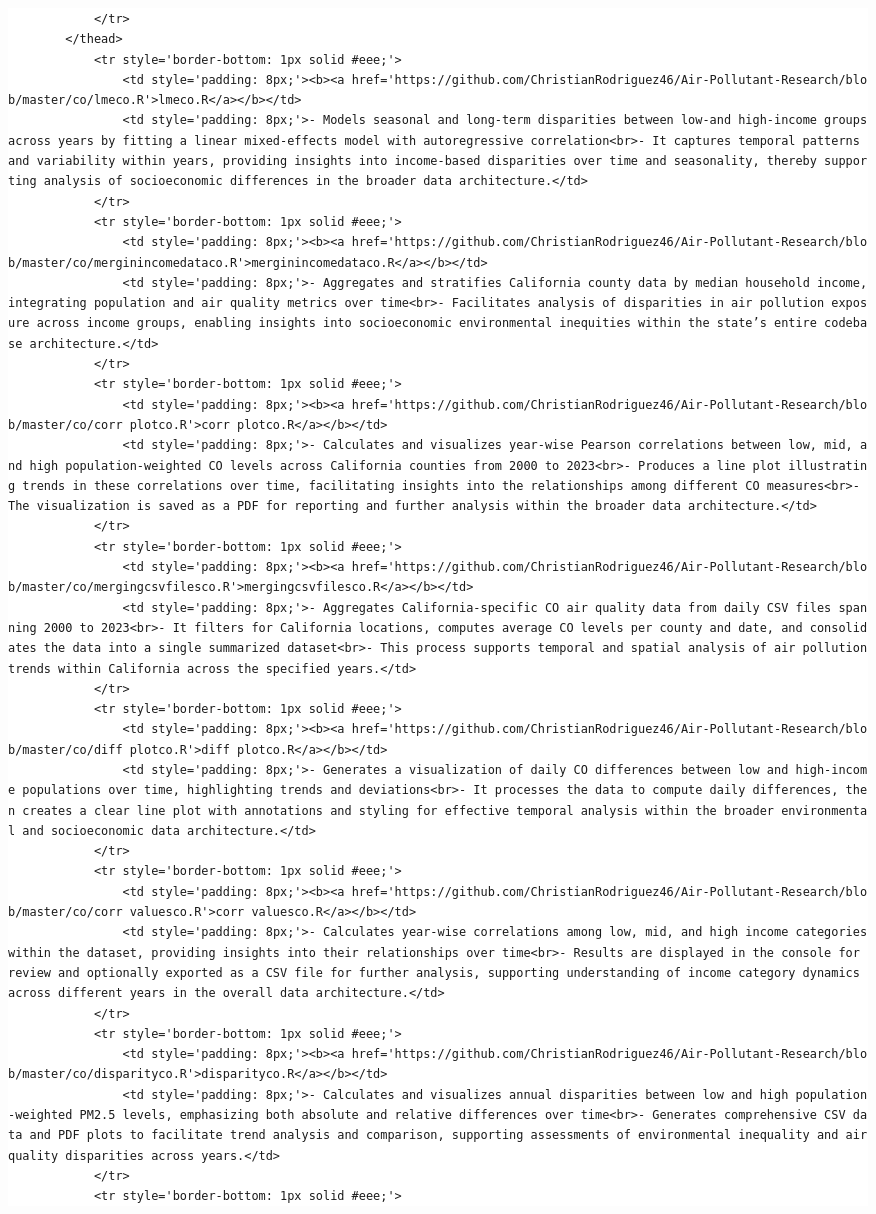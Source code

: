 				</tr>
			</thead>
				<tr style='border-bottom: 1px solid #eee;'>
					<td style='padding: 8px;'><b><a href='https://github.com/ChristianRodriguez46/Air-Pollutant-Research/blob/master/co/lmeco.R'>lmeco.R</a></b></td>
					<td style='padding: 8px;'>- Models seasonal and long-term disparities between low-and high-income groups across years by fitting a linear mixed-effects model with autoregressive correlation<br>- It captures temporal patterns and variability within years, providing insights into income-based disparities over time and seasonality, thereby supporting analysis of socioeconomic differences in the broader data architecture.</td>
				</tr>
				<tr style='border-bottom: 1px solid #eee;'>
					<td style='padding: 8px;'><b><a href='https://github.com/ChristianRodriguez46/Air-Pollutant-Research/blob/master/co/merginincomedataco.R'>merginincomedataco.R</a></b></td>
					<td style='padding: 8px;'>- Aggregates and stratifies California county data by median household income, integrating population and air quality metrics over time<br>- Facilitates analysis of disparities in air pollution exposure across income groups, enabling insights into socioeconomic environmental inequities within the state’s entire codebase architecture.</td>
				</tr>
				<tr style='border-bottom: 1px solid #eee;'>
					<td style='padding: 8px;'><b><a href='https://github.com/ChristianRodriguez46/Air-Pollutant-Research/blob/master/co/corr plotco.R'>corr plotco.R</a></b></td>
					<td style='padding: 8px;'>- Calculates and visualizes year-wise Pearson correlations between low, mid, and high population-weighted CO levels across California counties from 2000 to 2023<br>- Produces a line plot illustrating trends in these correlations over time, facilitating insights into the relationships among different CO measures<br>- The visualization is saved as a PDF for reporting and further analysis within the broader data architecture.</td>
				</tr>
				<tr style='border-bottom: 1px solid #eee;'>
					<td style='padding: 8px;'><b><a href='https://github.com/ChristianRodriguez46/Air-Pollutant-Research/blob/master/co/mergingcsvfilesco.R'>mergingcsvfilesco.R</a></b></td>
					<td style='padding: 8px;'>- Aggregates California-specific CO air quality data from daily CSV files spanning 2000 to 2023<br>- It filters for California locations, computes average CO levels per county and date, and consolidates the data into a single summarized dataset<br>- This process supports temporal and spatial analysis of air pollution trends within California across the specified years.</td>
				</tr>
				<tr style='border-bottom: 1px solid #eee;'>
					<td style='padding: 8px;'><b><a href='https://github.com/ChristianRodriguez46/Air-Pollutant-Research/blob/master/co/diff plotco.R'>diff plotco.R</a></b></td>
					<td style='padding: 8px;'>- Generates a visualization of daily CO differences between low and high-income populations over time, highlighting trends and deviations<br>- It processes the data to compute daily differences, then creates a clear line plot with annotations and styling for effective temporal analysis within the broader environmental and socioeconomic data architecture.</td>
				</tr>
				<tr style='border-bottom: 1px solid #eee;'>
					<td style='padding: 8px;'><b><a href='https://github.com/ChristianRodriguez46/Air-Pollutant-Research/blob/master/co/corr valuesco.R'>corr valuesco.R</a></b></td>
					<td style='padding: 8px;'>- Calculates year-wise correlations among low, mid, and high income categories within the dataset, providing insights into their relationships over time<br>- Results are displayed in the console for review and optionally exported as a CSV file for further analysis, supporting understanding of income category dynamics across different years in the overall data architecture.</td>
				</tr>
				<tr style='border-bottom: 1px solid #eee;'>
					<td style='padding: 8px;'><b><a href='https://github.com/ChristianRodriguez46/Air-Pollutant-Research/blob/master/co/disparityco.R'>disparityco.R</a></b></td>
					<td style='padding: 8px;'>- Calculates and visualizes annual disparities between low and high population-weighted PM2.5 levels, emphasizing both absolute and relative differences over time<br>- Generates comprehensive CSV data and PDF plots to facilitate trend analysis and comparison, supporting assessments of environmental inequality and air quality disparities across years.</td>
				</tr>
				<tr style='border-bottom: 1px solid #eee;'>